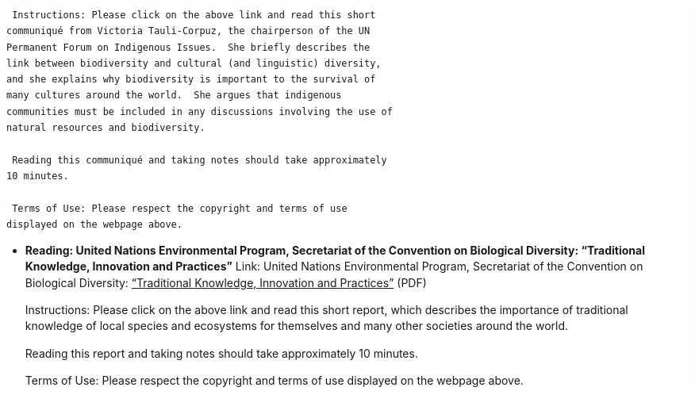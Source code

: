      Instructions: Please click on the above link and read this short
    communiqué from Victoria Tauli-Corpuz, the chairperson of the UN
    Permanent Forum on Indigenous Issues.  She briefly describes the
    link between biodiversity and cultural (and linguistic) diversity,
    and she explains why biodiversity is important to the survival of
    many cultures around the world.  She argues that indigenous
    communities must be included in any discussions involving the use of
    natural resources and biodiversity.  
      
     Reading this communiqué and taking notes should take approximately
    10 minutes.  
      
     Terms of Use: Please respect the copyright and terms of use
    displayed on the webpage above.

-   **Reading: United Nations Environmental Program, Secretariat of the
    Convention on Biological Diversity: “Traditional Knowledge,
    Innovation and Practices”**
    Link: United Nations Environmental Program, Secretariat of the
    Convention on Biological Diversity: [“Traditional Knowledge,
    Innovation and
    Practices”](http://www.cbd.int/undb/media/factsheets/undb-factsheet-tk-en.pdf) (PDF)  
      
     Instructions: Please click on the above link and read this short
    report, which describes the importance of traditional knowledge of
    local species and ecosystems for themselves and many other societies
    around the world.  
      
     Reading this report and taking notes should take approximately 10
    minutes.  
      
     Terms of Use: Please respect the copyright and terms of use
    displayed on the webpage above.



